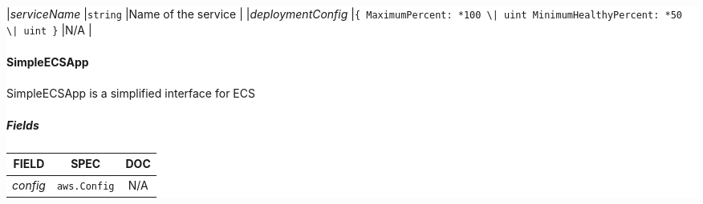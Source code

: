 |*serviceName*         |``string``                                                                                                                                                                                                                                                                                                                                                                                                                                                                                                                                                                                                                                                                                                                                                                                                    |Name of the service                            |
|*deploymentConfig*    |``{ MaximumPercent: *100 \| uint MinimumHealthyPercent: *50 \| uint }``                                                                                                                                                                                                                                                                                                                                                                                                                                                                                                                                                                                                                                                                                                                                       |N/A                                            |

#### SimpleECSApp

SimpleECSApp is a simplified interface for ECS

##### Fields

| FIELD              | SPEC                                                                                                                                                                                                                                                                                                                                                                                                                                                                                                                                                                                                                                                                                                                                                                                                                                                                                                                                                                                                                                                                                                     | DOC               |
| -------------      |:-------------:                                                                                                                                                                                                                                                                                                                                                                                                                                                                                                                                                                                                                                                                                                                                                                                                                                                                                                                                                                                                                                                                                           |:-------------:    |
|*config*            |``aws.Config``                                                                                                                                                                                                                                                                                                                                                                                                                                                                                                                                                                                                                                                                                                                                                                                                                                                                                                                                                                                                                                                                                            |N/A                |